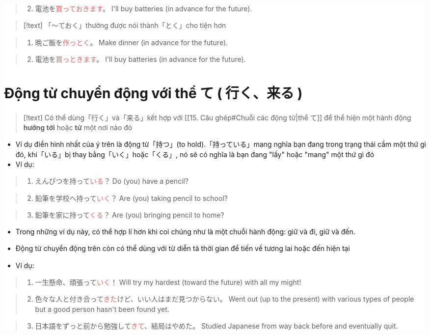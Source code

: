 >2. 電池を<span style="color:#ec6565">買っておきます</span>。
>I'll buy batteries (in advance for the future).

>[!text]
>「～ておく」thường được nói thành「とく」cho tiện hơn

>1. 晩ご飯を<span style="color:#ec6565">作っとく</span>。
>Make dinner (in advance for the future).

>2. 電池を<span style="color:#ec6565">買っときます</span>。
>I'll buy batteries (in advance for the future).

# Động từ chuyển động với thể て ( 行く、来る )

>[!text]
>Có thể dùng「行く」và「来る」kết hợp với [[15. Câu ghép#Chuỗi các động từ|thể て]] để thể hiện một hành động **hướng tới** hoặc **từ** một nơi nào đó

- Ví dụ điển hình nhất của ý trên là động từ「持つ」(to hold).「持っている」mang nghĩa bạn đang trong trạng thái cầm một thứ gì đó, khi「いる」bị thay bằng「いく」hoặc「くる」, nó sẽ có nghĩa là bạn đang "lấy" hoặc "mang" một thứ gì đó
- Ví dụ:
>1. えんぴつを持って<span style="color:#ec6565">いる</span>？
>Do (you) have a pencil?

>2. 鉛筆を学校へ持って<span style="color:#ec6565">いく</span>？
>Are (you) taking pencil to school?

>3. 鉛筆を家に持って<span style="color:#ec6565">くる</span>？
>Are (you) bringing pencil to home?

- Trong những ví dụ này, có thể hợp lí hơn khi coi chúng như là một chuỗi hành động: giữ và đi, giữ và đến.

- Động từ chuyển động trên còn có thể dùng với từ diễn tả thời gian để tiến về tương lai hoặc đến hiện tại
- Ví dụ:
>1. 一生懸命、頑張って<span style="color:#ec6565">いく</span>！
>Will try my hardest (toward the future) with all my might!

>2. 色々な人と付き合って<span style="color:#ec6565">きた</span>けど、いい人はまだ見つからない。
>Went out (up to the present) with various types of people but a good person hasn't been found yet.

>3. 日本語をずっと前から勉強して<span style="color:#ec6565">きて</span>、結局はやめた。
>Studied Japanese from way back before and eventually quit.

